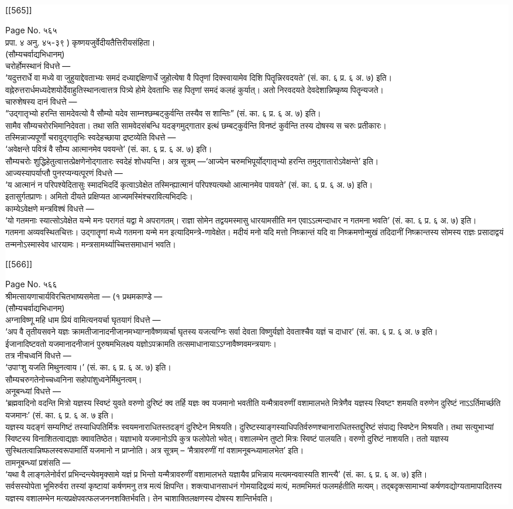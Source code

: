 [[565]]

Page No. ५६५  
प्रपा. ४ अनु. ४५-३९ ) कृष्णयजुर्वेदीयतैत्तिरीयसंहिता।  
(सौम्यचर्वाद्यभिधानम्)  
चरोर्होमस्थानं विधत्ते —  
‘यदुत्तरार्धे वा मध्ये वा जुहुयाद्देवताभ्यः समदं दध्याद्दक्षिणार्धे जुहोत्येषा वै पितृणां दिक्स्वायामेव दिशि पितॄन्निरवदयते’ (सं. का. ६ प्र. ६ अ. ७) इति।  
वह्नेरुत्तरार्धमध्यदेशयोर्देवाहुतिस्थानत्वात्तत्र पित्र्ये होमे देवताभिः सह पितृणां समदं कलहं कुर्यात्। अतो निरवदयते देवदेशान्निष्कृष्य पितॄन्यजते।  
चारुशेषस्य दानं विधत्ते —  
“उद्गातृभ्यो हरन्ति सामदेवत्यो वै सौम्यो यदेव साम्नश्छम्बट्कुर्वन्ति तस्यैव स शान्तिः” (सं. का. ६ प्र. ६ अ. ७) इति।  
सामैव सौम्यचरोरभिमानिदेवता। तथा सति सामवेदसंबन्धि यदङ्गमुद्गातार इत्थं छम्बट्कुर्वन्ति विनष्टं कुर्वन्ति तस्य दोषस्य स चरुः प्रतीकारः।  
तस्मिन्नाज्यपूर्णो चरावुद्गातृभिः स्वदेहच्छाया द्रष्टव्येति विधत्ते —  
‘अवेक्षन्ते पवित्रं वै सौम्य आत्मानमेव पवयन्ते’ (सं. का. ६ प्र. ६ अ. ७) इति।  
सौम्यचरोः शुद्धिहेतुत्वात्तत्प्रेक्षणेनोद्गातारः स्वदेहं शोधयन्ति। अत्र सूत्रम् —‘आज्येन चरुमभिपूर्योद्गातृभ्यो हरन्ति तमुद्गातारोऽवेक्षन्ते’ इति।  
आज्यस्यापर्याप्तौ पुनरप्यन्यत्पूरणं विधत्ते —  
‘य आत्मानं न परिपश्येदितासुः स्मादभिददिं कृत्वाऽवेक्षेत तस्मिन्ह्यात्मानं परिपश्यत्यथो आत्मानमेव पावयते’ (सं. का. ६ प्र. ६ अ. ७) इति।  
इतासुर्गतप्राणः। अमितो दीयते प्रक्षिप्यत आज्यमस्मिंश्चरावित्यभिददिः।  
काम्येऽवेक्षणे मन्त्रविश्षं विधत्ते —  
‘यो गतमनाः स्यात्सोऽवेक्षेत यन्मे मनः परागतं यद्वा मे अपरागतम्। राज्ञा सोमेन तद्वयमस्मासु धारयामसीति मन एवाऽऽत्मन्दाधार न गतमना भवति’ (सं. का. ६ प्र. ६ अ. ७) इति।  
गतमना अव्यवस्थितचित्तः। उद्गातॄणां मध्ये गतमना यन्मे मन इत्यादिमन्त्रे-णावेक्षेत। मदीयं मनो यदि मत्तो निष्क्रान्तं यदि वा निष्क्रमणोन्मुखं तदिदानीं निष्क्रान्तस्य सोमस्य राज्ञः प्रसादाद्वयं तन्मनोऽस्मास्वेव धारयामः। मन्त्रसामर्थ्याच्चित्तसमाधानं भवति।

[[566]]

Page No. ५६६  
श्रीमत्सायणाचार्यविरचितभाष्यसमेता — (१ प्रथमकाण्डे —  
(सौम्यचर्वाद्यभिधानम्)  
अग्नाविष्णू महि धाम प्रियं वामित्यनयर्चा घृतयागं विधत्ते —  
‘अप वै तृतीयसवने यज्ञः क्रामतीजानादनीजानमभ्याग्नावैष्णव्यर्चा घृतस्य यजत्यग्निः सर्वा देवता विष्णुर्यज्ञो देवताश्चैव यज्ञं च दाधार’ (सं. का. ६ प्र. ६ अ. ७ इति।  
ईजानादिष्टवतो यजमानादनीजानं पुरुषमभिलक्ष्य यज्ञोऽपक्रामति तत्समाधानायाऽऽग्नावैष्णवमन्त्रयागः।  
तत्र नीचध्वनिं विधत्ते —  
‘उपाꣳशु यजति मिथुनत्वाय।’ (सं. का. ६ प्र. ६ अ. ७) इति।  
सौम्यचरुगतेनोच्चध्वनिना सहोपांशुध्वनेर्मिथुनत्वम्।  
अनूबन्ध्यां विधत्ते —  
‘ब्रह्मवादिनो वदन्ति मित्रो यज्ञस्य स्विष्टं युवते वरुणो दुरिष्टं क्व तर्हि यज्ञः क्व यजमानो भवतीति यन्मैत्रावरुणीं वशामालभते मित्रेणैव यज्ञस्य स्विष्टꣳ शमयति वरुणेन दुरिष्टं नाऽऽर्तिमार्च्छति यजमानः’ (सं. का. ६ प्र. ६ अ. ७ इति।  
यज्ञस्य यदङ्गं सम्यगिष्टं तस्याधिपतिर्मित्रः स्वयमनाराधितस्तदङ्गं दुरिष्टेन मिश्रयति। दुरिष्टस्याङ्गस्याधिपतिर्वरुणश्चानाराधितस्तद्दुरिष्टं संपाद्य स्विष्टेन मिश्रयति। तथा सत्युभाभ्यां स्विष्टस्य विनाशितत्वाद्यज्ञः क्वावतिष्ठेत। यज्ञाभावे यजमानोऽपि कुत्र फलोपेतो भवेत्। वशालम्भेन तुष्टो मित्रः स्विष्टं पालयति। वरुणो दुरिष्टं नाशयति। ततो यज्ञस्य सुस्थितत्वान्निष्फलस्वरूपामार्तिं यजमानो न प्राप्नोति। अत्र सूत्रम् – ‘मैत्रावरुणीं गां वशामनूबन्ध्यामालभेत’ इति।  
तामनूबन्ध्यां प्रशंसति —  
‘यथा वै लाङ्गलेनोर्वरां प्रभिन्दन्त्येवमृक्सामे यज्ञं प्र भिन्तो यन्मैत्रावरुणीं वशामालभते यज्ञायैव प्रभिन्नाय मत्यमन्ववास्यति शान्त्यै’ (सं. का. ६ प्र. ६ अ. ७) इति।  
सर्वसस्योपेता भूमिरुर्वरा तस्यां कृष्टायां कर्षणमनु तत्र मत्यं क्षिपन्ति। शक्त्याधानसाधनं गोमयादिद्रव्यं मत्यं, मतमभिमतं फलमर्हतीति मत्यम्। तद्बदृक्त्सामाभ्यां कर्षणवद्योग्यतामापादितस्य यज्ञस्य वशालम्भेन मत्यप्रक्षेपवत्फलजननशक्तिर्भवति। तेन चाशाक्तिलक्षणस्य दोषस्य शान्तिर्भवति।
